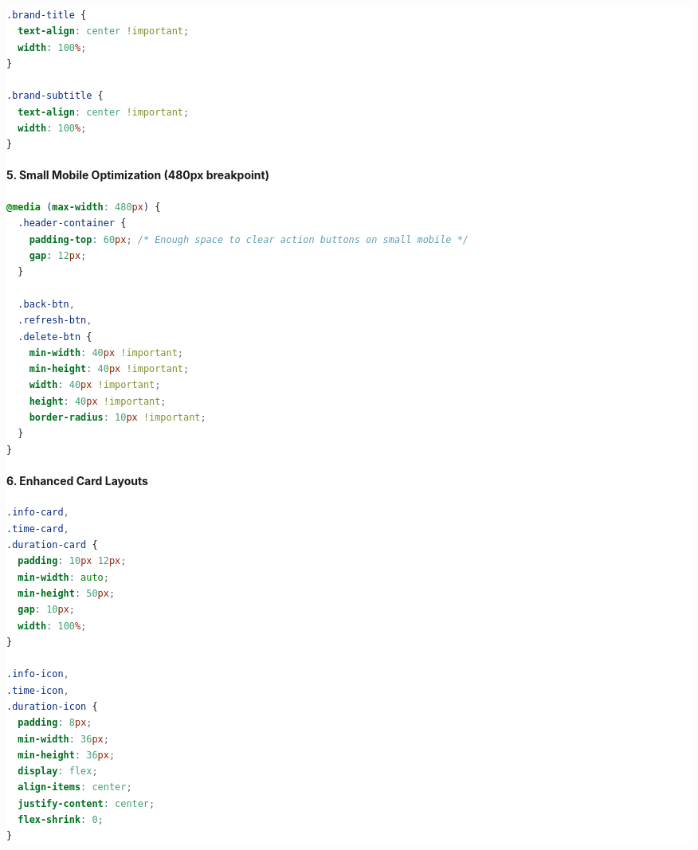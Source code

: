 ```css
.brand-title {
  text-align: center !important;
  width: 100%;
}

.brand-subtitle {
  text-align: center !important;
  width: 100%;
}
```

#### **5. Small Mobile Optimization (480px breakpoint)**
```css
@media (max-width: 480px) {
  .header-container {
    padding-top: 60px; /* Enough space to clear action buttons on small mobile */
    gap: 12px;
  }

  .back-btn,
  .refresh-btn,
  .delete-btn {
    min-width: 40px !important;
    min-height: 40px !important;
    width: 40px !important;
    height: 40px !important;
    border-radius: 10px !important;
  }
}
```

#### **6. Enhanced Card Layouts**
```css
.info-card,
.time-card,
.duration-card {
  padding: 10px 12px;
  min-width: auto;
  min-height: 50px;
  gap: 10px;
  width: 100%;
}

.info-icon,
.time-icon,
.duration-icon {
  padding: 8px;
  min-width: 36px;
  min-height: 36px;
  display: flex;
  align-items: center;
  justify-content: center;
  flex-shrink: 0;
}
```
